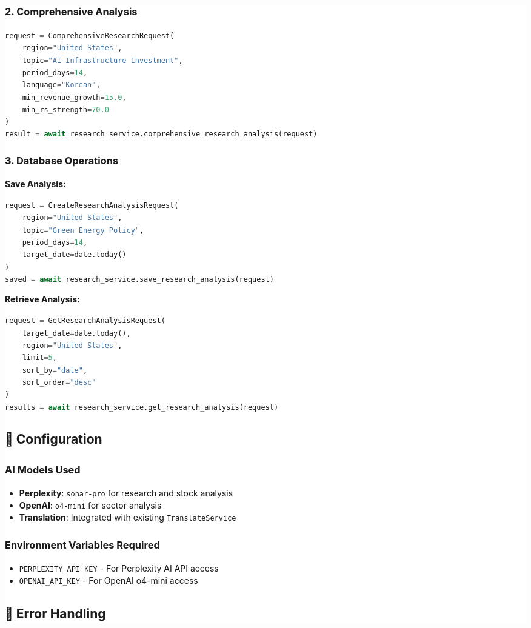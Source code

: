 ### 2. Comprehensive Analysis

```python
request = ComprehensiveResearchRequest(
    region="United States",
    topic="AI Infrastructure Investment",
    period_days=14,
    language="Korean",
    min_revenue_growth=15.0,
    min_rs_strength=70.0
)
result = await research_service.comprehensive_research_analysis(request)
```

### 3. Database Operations

**Save Analysis:**
```python
request = CreateResearchAnalysisRequest(
    region="United States",
    topic="Green Energy Policy",
    period_days=14,
    target_date=date.today()
)
saved = await research_service.save_research_analysis(request)
```

**Retrieve Analysis:**
```python
request = GetResearchAnalysisRequest(
    target_date=date.today(),
    region="United States",
    limit=5,
    sort_by="date",
    sort_order="desc"
)
results = await research_service.get_research_analysis(request)
```

## 🔧 Configuration

### AI Models Used
- **Perplexity**: `sonar-pro` for research and stock analysis
- **OpenAI**: `o4-mini` for sector analysis
- **Translation**: Integrated with existing `TranslateService`

### Environment Variables Required
- `PERPLEXITY_API_KEY` - For Perplexity AI API access
- `OPENAI_API_KEY` - For OpenAI o4-mini access

## 🐛 Error Handling
